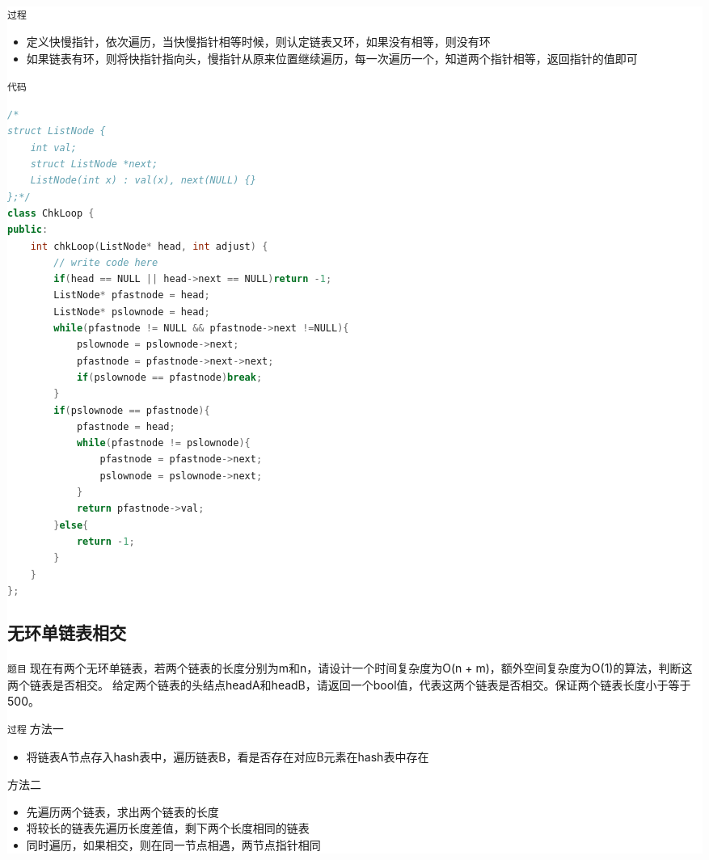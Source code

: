 `过程`
- 定义快慢指针，依次遍历，当快慢指针相等时候，则认定链表又环，如果没有相等，则没有环
- 如果链表有环，则将快指针指向头，慢指针从原来位置继续遍历，每一次遍历一个，知道两个指针相等，返回指针的值即可

`代码`
```c++
/*
struct ListNode {
    int val;
    struct ListNode *next;
    ListNode(int x) : val(x), next(NULL) {}
};*/
class ChkLoop {
public:
    int chkLoop(ListNode* head, int adjust) {
        // write code here
        if(head == NULL || head->next == NULL)return -1;
        ListNode* pfastnode = head;
        ListNode* pslownode = head;
        while(pfastnode != NULL && pfastnode->next !=NULL){
            pslownode = pslownode->next;
            pfastnode = pfastnode->next->next;
            if(pslownode == pfastnode)break;
        }
        if(pslownode == pfastnode){
            pfastnode = head;
            while(pfastnode != pslownode){
                pfastnode = pfastnode->next;
                pslownode = pslownode->next;
            }
            return pfastnode->val;
        }else{
            return -1;
        }
    }
};
```

## 无环单链表相交
`题目`
现在有两个无环单链表，若两个链表的长度分别为m和n，请设计一个时间复杂度为O(n + m)，额外空间复杂度为O(1)的算法，判断这两个链表是否相交。
给定两个链表的头结点headA和headB，请返回一个bool值，代表这两个链表是否相交。保证两个链表长度小于等于500。

`过程`
方法一
- 将链表A节点存入hash表中，遍历链表B，看是否存在对应B元素在hash表中存在

方法二
- 先遍历两个链表，求出两个链表的长度
- 将较长的链表先遍历长度差值，剩下两个长度相同的链表
- 同时遍历，如果相交，则在同一节点相遇，两节点指针相同

